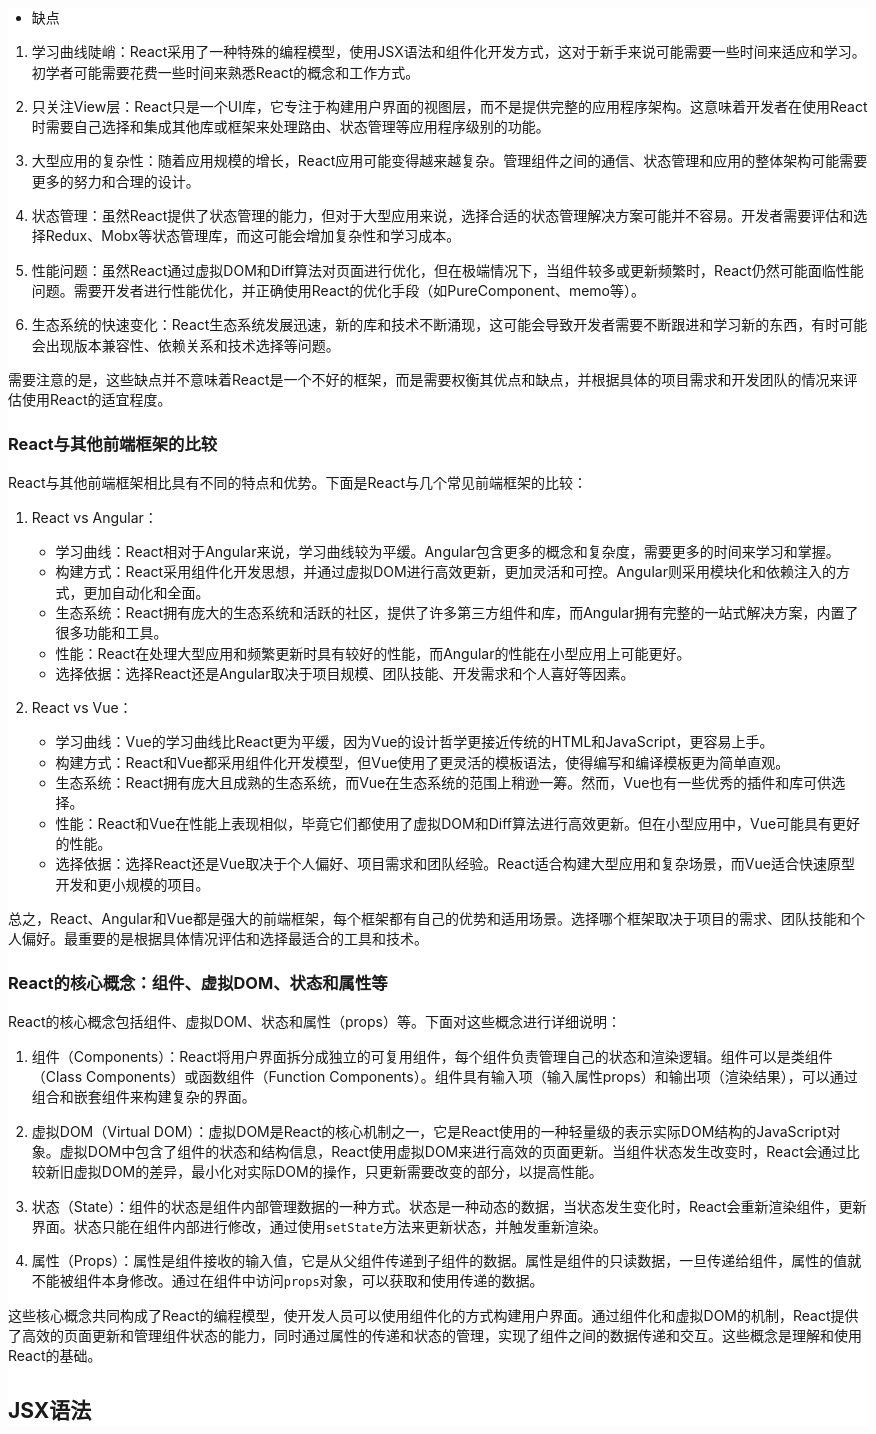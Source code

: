 - 缺点

1. 学习曲线陡峭：React采用了一种特殊的编程模型，使用JSX语法和组件化开发方式，这对于新手来说可能需要一些时间来适应和学习。初学者可能需要花费一些时间来熟悉React的概念和工作方式。

2. 只关注View层：React只是一个UI库，它专注于构建用户界面的视图层，而不是提供完整的应用程序架构。这意味着开发者在使用React时需要自己选择和集成其他库或框架来处理路由、状态管理等应用程序级别的功能。

3. 大型应用的复杂性：随着应用规模的增长，React应用可能变得越来越复杂。管理组件之间的通信、状态管理和应用的整体架构可能需要更多的努力和合理的设计。

4. 状态管理：虽然React提供了状态管理的能力，但对于大型应用来说，选择合适的状态管理解决方案可能并不容易。开发者需要评估和选择Redux、Mobx等状态管理库，而这可能会增加复杂性和学习成本。

5. 性能问题：虽然React通过虚拟DOM和Diff算法对页面进行优化，但在极端情况下，当组件较多或更新频繁时，React仍然可能面临性能问题。需要开发者进行性能优化，并正确使用React的优化手段（如PureComponent、memo等）。

6. 生态系统的快速变化：React生态系统发展迅速，新的库和技术不断涌现，这可能会导致开发者需要不断跟进和学习新的东西，有时可能会出现版本兼容性、依赖关系和技术选择等问题。

需要注意的是，这些缺点并不意味着React是一个不好的框架，而是需要权衡其优点和缺点，并根据具体的项目需求和开发团队的情况来评估使用React的适宜程度。

### React与其他前端框架的比较

React与其他前端框架相比具有不同的特点和优势。下面是React与几个常见前端框架的比较：

1. React vs Angular：
   - 学习曲线：React相对于Angular来说，学习曲线较为平缓。Angular包含更多的概念和复杂度，需要更多的时间来学习和掌握。
   - 构建方式：React采用组件化开发思想，并通过虚拟DOM进行高效更新，更加灵活和可控。Angular则采用模块化和依赖注入的方式，更加自动化和全面。
   - 生态系统：React拥有庞大的生态系统和活跃的社区，提供了许多第三方组件和库，而Angular拥有完整的一站式解决方案，内置了很多功能和工具。
   - 性能：React在处理大型应用和频繁更新时具有较好的性能，而Angular的性能在小型应用上可能更好。
   - 选择依据：选择React还是Angular取决于项目规模、团队技能、开发需求和个人喜好等因素。

2. React vs Vue：
   - 学习曲线：Vue的学习曲线比React更为平缓，因为Vue的设计哲学更接近传统的HTML和JavaScript，更容易上手。
   - 构建方式：React和Vue都采用组件化开发模型，但Vue使用了更灵活的模板语法，使得编写和编译模板更为简单直观。
   - 生态系统：React拥有庞大且成熟的生态系统，而Vue在生态系统的范围上稍逊一筹。然而，Vue也有一些优秀的插件和库可供选择。
   - 性能：React和Vue在性能上表现相似，毕竟它们都使用了虚拟DOM和Diff算法进行高效更新。但在小型应用中，Vue可能具有更好的性能。
   - 选择依据：选择React还是Vue取决于个人偏好、项目需求和团队经验。React适合构建大型应用和复杂场景，而Vue适合快速原型开发和更小规模的项目。

总之，React、Angular和Vue都是强大的前端框架，每个框架都有自己的优势和适用场景。选择哪个框架取决于项目的需求、团队技能和个人偏好。最重要的是根据具体情况评估和选择最适合的工具和技术。

### React的核心概念：组件、虚拟DOM、状态和属性等

React的核心概念包括组件、虚拟DOM、状态和属性（props）等。下面对这些概念进行详细说明：

1. 组件（Components）：React将用户界面拆分成独立的可复用组件，每个组件负责管理自己的状态和渲染逻辑。组件可以是类组件（Class Components）或函数组件（Function Components）。组件具有输入项（输入属性props）和输出项（渲染结果），可以通过组合和嵌套组件来构建复杂的界面。

2. 虚拟DOM（Virtual DOM）：虚拟DOM是React的核心机制之一，它是React使用的一种轻量级的表示实际DOM结构的JavaScript对象。虚拟DOM中包含了组件的状态和结构信息，React使用虚拟DOM来进行高效的页面更新。当组件状态发生改变时，React会通过比较新旧虚拟DOM的差异，最小化对实际DOM的操作，只更新需要改变的部分，以提高性能。

3. 状态（State）：组件的状态是组件内部管理数据的一种方式。状态是一种动态的数据，当状态发生变化时，React会重新渲染组件，更新界面。状态只能在组件内部进行修改，通过使用`setState`方法来更新状态，并触发重新渲染。

4. 属性（Props）：属性是组件接收的输入值，它是从父组件传递到子组件的数据。属性是组件的只读数据，一旦传递给组件，属性的值就不能被组件本身修改。通过在组件中访问`props`对象，可以获取和使用传递的数据。

这些核心概念共同构成了React的编程模型，使开发人员可以使用组件化的方式构建用户界面。通过组件化和虚拟DOM的机制，React提供了高效的页面更新和管理组件状态的能力，同时通过属性的传递和状态的管理，实现了组件之间的数据传递和交互。这些概念是理解和使用React的基础。

## JSX语法
